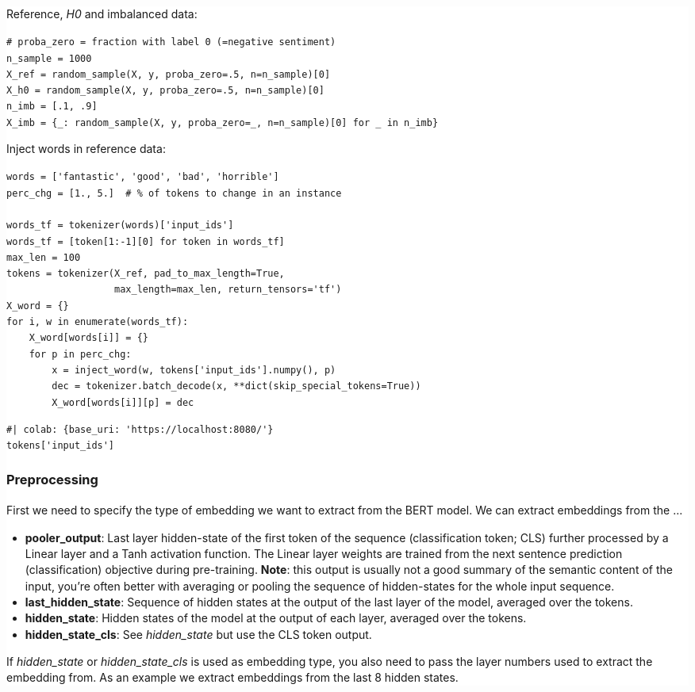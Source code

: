 Reference, _H0_ and imbalanced data:

```{python}
# proba_zero = fraction with label 0 (=negative sentiment)
n_sample = 1000
X_ref = random_sample(X, y, proba_zero=.5, n=n_sample)[0]
X_h0 = random_sample(X, y, proba_zero=.5, n=n_sample)[0]
n_imb = [.1, .9]
X_imb = {_: random_sample(X, y, proba_zero=_, n=n_sample)[0] for _ in n_imb}
```

Inject words in reference data:

```{python}
words = ['fantastic', 'good', 'bad', 'horrible']
perc_chg = [1., 5.]  # % of tokens to change in an instance

words_tf = tokenizer(words)['input_ids']
words_tf = [token[1:-1][0] for token in words_tf]
max_len = 100
tokens = tokenizer(X_ref, pad_to_max_length=True, 
                   max_length=max_len, return_tensors='tf')
X_word = {}
for i, w in enumerate(words_tf):
    X_word[words[i]] = {}
    for p in perc_chg:
        x = inject_word(w, tokens['input_ids'].numpy(), p)
        dec = tokenizer.batch_decode(x, **dict(skip_special_tokens=True))
        X_word[words[i]][p] = dec
```

```{python}
#| colab: {base_uri: 'https://localhost:8080/'}
tokens['input_ids']
```

### Preprocessing

First we need to specify the type of embedding we want to extract from the BERT model. We can extract embeddings from the ...

* **pooler\_output**: Last layer hidden-state of the first token of the sequence (classification token; CLS) further processed by a Linear layer and a Tanh activation function. The Linear layer weights are trained from the next sentence prediction (classification) objective during pre-training. **Note**: this output is usually not a good summary of the semantic content of the input, you’re often better with averaging or pooling the sequence of hidden-states for the whole input sequence.
* **last\_hidden\_state**: Sequence of hidden states at the output of the last layer of the model, averaged over the tokens.
* **hidden\_state**: Hidden states of the model at the output of each layer, averaged over the tokens.
* **hidden\_state\_cls**: See _hidden\_state_ but use the CLS token output.

If _hidden\_state_ or _hidden\_state\_cls_ is used as embedding type, you also need to pass the layer numbers used to extract the embedding from. As an example we extract embeddings from the last 8 hidden states.
